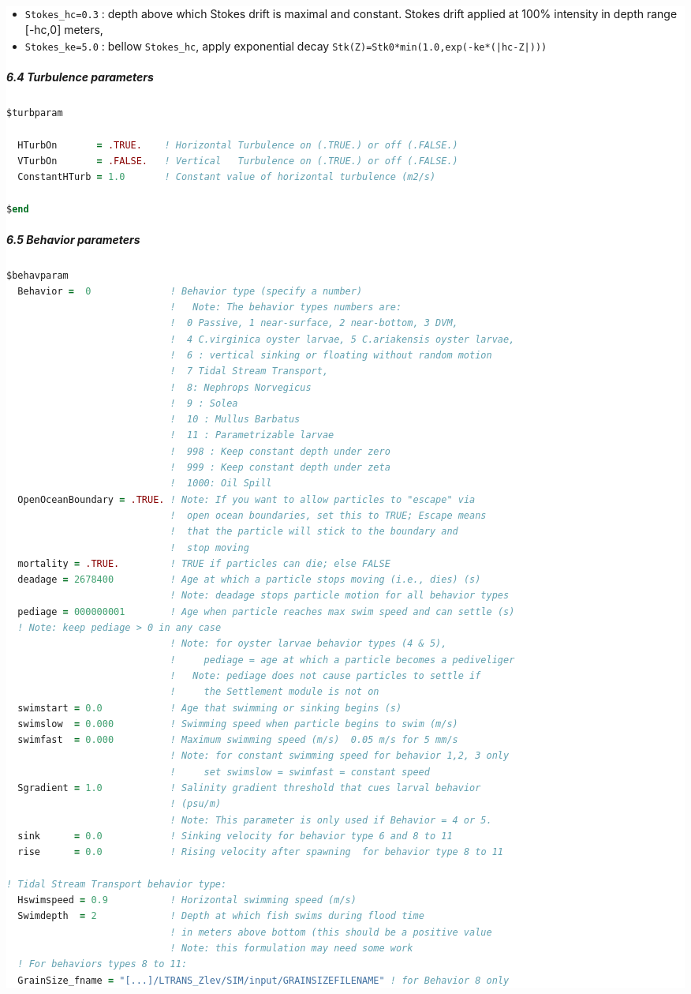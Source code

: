 - `Stokes_hc=0.3` : depth above which Stokes drift is maximal and constant. Stokes drift applied at 100% intensity in depth range [-hc,0] meters,
- `Stokes_ke=5.0` : bellow `Stokes_hc`, apply exponential decay `Stk(Z)=Stk0*min(1.0,exp(-ke*(|hc-Z|)))` 

##### 6.4 Turbulence parameters

```fortran
$turbparam

  HTurbOn       = .TRUE.    ! Horizontal Turbulence on (.TRUE.) or off (.FALSE.)
  VTurbOn       = .FALSE.   ! Vertical   Turbulence on (.TRUE.) or off (.FALSE.)
  ConstantHTurb = 1.0       ! Constant value of horizontal turbulence (m2/s)

$end
```

##### 6.5 Behavior parameters

```fortran
$behavparam
  Behavior =  0              ! Behavior type (specify a number)
                             !   Note: The behavior types numbers are: 
                             !  0 Passive, 1 near-surface, 2 near-bottom, 3 DVM, 
                             !  4 C.virginica oyster larvae, 5 C.ariakensis oyster larvae, 
                             !  6 : vertical sinking or floating without random motion
                             !  7 Tidal Stream Transport, 
                             !  8: Nephrops Norvegicus
                             !  9 : Solea
                             !  10 : Mullus Barbatus
                             !  11 : Parametrizable larvae
                             !  998 : Keep constant depth under zero
                             !  999 : Keep constant depth under zeta
                             !  1000: Oil Spill  
  OpenOceanBoundary = .TRUE. ! Note: If you want to allow particles to "escape" via 
                             !  open ocean boundaries, set this to TRUE; Escape means  
                             !  that the particle will stick to the boundary and 
                             !  stop moving
  mortality = .TRUE.         ! TRUE if particles can die; else FALSE
  deadage = 2678400          ! Age at which a particle stops moving (i.e., dies) (s)
                             ! Note: deadage stops particle motion for all behavior types
  pediage = 000000001        ! Age when particle reaches max swim speed and can settle (s)
  ! Note: keep pediage > 0 in any case
                             ! Note: for oyster larvae behavior types (4 & 5), 
                             !     pediage = age at which a particle becomes a pediveliger
                             !   Note: pediage does not cause particles to settle if 
                             !     the Settlement module is not on
  swimstart = 0.0            ! Age that swimming or sinking begins (s) 
  swimslow  = 0.000          ! Swimming speed when particle begins to swim (m/s)
  swimfast  = 0.000          ! Maximum swimming speed (m/s)  0.05 m/s for 5 mm/s
                             ! Note: for constant swimming speed for behavior 1,2, 3 only 
                             !     set swimslow = swimfast = constant speed
  Sgradient = 1.0            ! Salinity gradient threshold that cues larval behavior 
                             ! (psu/m)
                             ! Note: This parameter is only used if Behavior = 4 or 5. 
  sink      = 0.0            ! Sinking velocity for behavior type 6 and 8 to 11
  rise      = 0.0            ! Rising velocity after spawning  for behavior type 8 to 11

! Tidal Stream Transport behavior type:
  Hswimspeed = 0.9           ! Horizontal swimming speed (m/s)
  Swimdepth  = 2             ! Depth at which fish swims during flood time 
                             ! in meters above bottom (this should be a positive value
                             ! Note: this formulation may need some work
  ! For behaviors types 8 to 11:
  GrainSize_fname = "[...]/LTRANS_Zlev/SIM/input/GRAINSIZEFILENAME" ! for Behavior 8 only
```